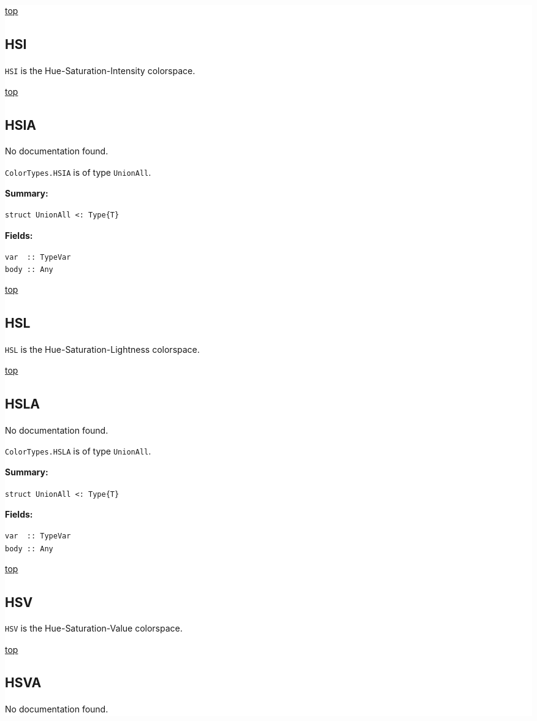 [top](#contents)
## HSI
`HSI` is the Hue-Saturation-Intensity colorspace.

[top](#contents)
## HSIA
No documentation found.

`ColorTypes.HSIA` is of type `UnionAll`.

**Summary:**

```
struct UnionAll <: Type{T}
```

**Fields:**

```
var  :: TypeVar
body :: Any
```

[top](#contents)
## HSL
`HSL` is the Hue-Saturation-Lightness colorspace.

[top](#contents)
## HSLA
No documentation found.

`ColorTypes.HSLA` is of type `UnionAll`.

**Summary:**

```
struct UnionAll <: Type{T}
```

**Fields:**

```
var  :: TypeVar
body :: Any
```

[top](#contents)
## HSV
`HSV` is the Hue-Saturation-Value colorspace.

[top](#contents)
## HSVA
No documentation found.
